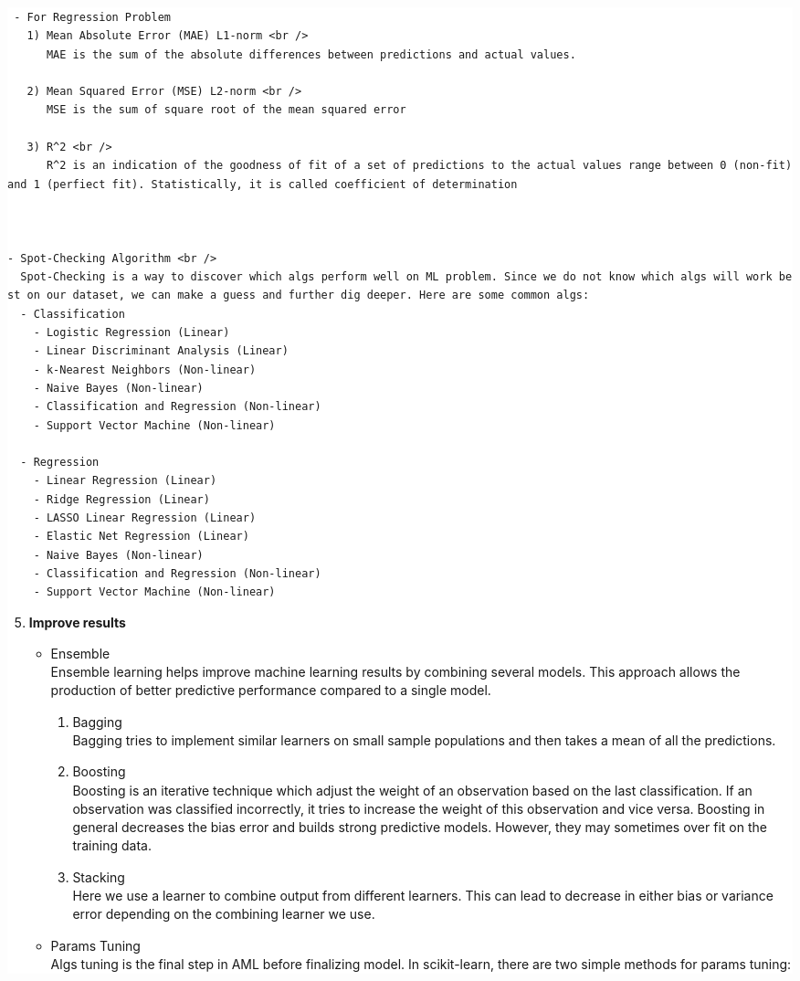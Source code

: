      - For Regression Problem
       1) Mean Absolute Error (MAE) L1-norm <br />
          MAE is the sum of the absolute differences between predictions and actual values.
       
       2) Mean Squared Error (MSE) L2-norm <br />
          MSE is the sum of square root of the mean squared error
          
       3) R^2 <br />
          R^2 is an indication of the goodness of fit of a set of predictions to the actual values range between 0 (non-fit) and 1 (perfiect fit). Statistically, it is called coefficient of determination
          
       
 
    - Spot-Checking Algorithm <br />
      Spot-Checking is a way to discover which algs perform well on ML problem. Since we do not know which algs will work best on our dataset, we can make a guess and further dig deeper. Here are some common algs:
      - Classification
        - Logistic Regression (Linear)
        - Linear Discriminant Analysis (Linear)
        - k-Nearest Neighbors (Non-linear)
        - Naive Bayes (Non-linear)
        - Classification and Regression (Non-linear)
        - Support Vector Machine (Non-linear)
        
      - Regression
        - Linear Regression (Linear)
        - Ridge Regression (Linear)
        - LASSO Linear Regression (Linear)
        - Elastic Net Regression (Linear)
        - Naive Bayes (Non-linear)
        - Classification and Regression (Non-linear)
        - Support Vector Machine (Non-linear)
        


5. **Improve results**
   - Ensemble <br />
     Ensemble learning helps improve machine learning results by combining several models. This approach allows the production of better predictive performance compared to a single model.
     
     1) Bagging <br />
        Bagging tries to implement similar learners on small sample populations and then takes a mean of all the predictions.
        
     2) Boosting <br/>
        Boosting is an iterative technique which adjust the weight of an observation based on the last classification. If an observation was classified incorrectly, it tries to increase the weight of this observation and vice versa. Boosting in general decreases the bias error and builds strong predictive models. However, they may sometimes over fit on the training data.
        
     3) Stacking <br />
        Here we use a learner to combine output from different learners. This can lead to decrease in either bias or variance error depending on the combining learner we use.
   
   - Params Tuning <br />
     Algs tuning is the final step in AML before finalizing model. In scikit-learn, there are two simple methods for params tuning:
     